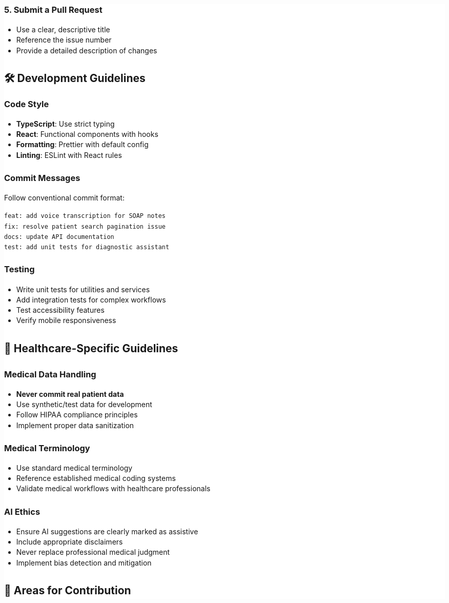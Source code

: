 ### 5. **Submit a Pull Request**
- Use a clear, descriptive title
- Reference the issue number
- Provide a detailed description of changes

## 🛠️ Development Guidelines

### Code Style
- **TypeScript**: Use strict typing
- **React**: Functional components with hooks
- **Formatting**: Prettier with default config
- **Linting**: ESLint with React rules

### Commit Messages
Follow conventional commit format:
```
feat: add voice transcription for SOAP notes
fix: resolve patient search pagination issue
docs: update API documentation
test: add unit tests for diagnostic assistant
```

### Testing
- Write unit tests for utilities and services
- Add integration tests for complex workflows
- Test accessibility features
- Verify mobile responsiveness

## 🏥 Healthcare-Specific Guidelines

### Medical Data Handling
- **Never commit real patient data**
- Use synthetic/test data for development
- Follow HIPAA compliance principles
- Implement proper data sanitization

### Medical Terminology
- Use standard medical terminology
- Reference established medical coding systems
- Validate medical workflows with healthcare professionals

### AI Ethics
- Ensure AI suggestions are clearly marked as assistive
- Include appropriate disclaimers
- Never replace professional medical judgment
- Implement bias detection and mitigation

## 🎯 Areas for Contribution
